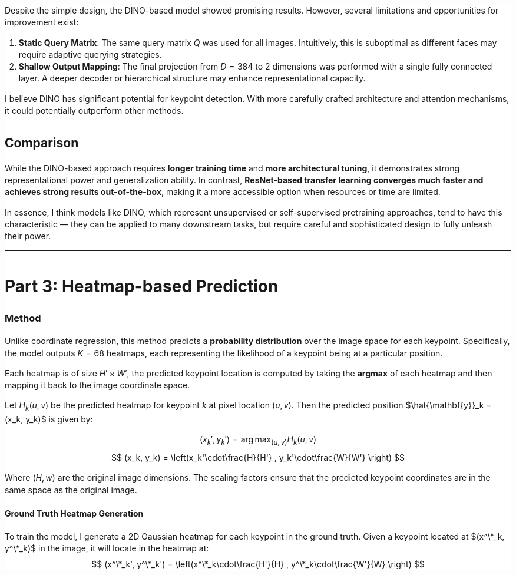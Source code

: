 Despite the simple design, the DINO-based model showed promising results. However, several limitations and opportunities for improvement exist:

1. **Static Query Matrix**: The same query matrix $Q$ was used for all images. Intuitively, this is suboptimal as different faces may require adaptive querying strategies.
2. **Shallow Output Mapping**: The final projection from $D = 384$ to 2 dimensions was performed with a single fully connected layer. A deeper decoder or hierarchical structure may enhance representational capacity.

I believe DINO has significant potential for keypoint detection. With more carefully crafted architecture and attention mechanisms, it could potentially outperform other methods.



## Comparison

While the DINO-based approach requires **longer training time** and **more architectural tuning**, it demonstrates strong representational power and generalization ability. In contrast, **ResNet-based transfer learning converges much faster and achieves strong results out-of-the-box**, making it a more accessible option when resources or time are limited.

In essence, I think models like DINO, which represent unsupervised or self-supervised pretraining approaches, tend to have this characteristic — they can be applied to many downstream tasks, but require careful and sophisticated design to fully unleash their power.

---

# Part 3: Heatmap-based Prediction

### Method

Unlike coordinate regression, this method predicts a **probability distribution** over the image space for each keypoint. Specifically, the model outputs $K = 68$ heatmaps, each representing the likelihood of a keypoint being at a particular position.

Each heatmap is of size $H' \times W'$, the predicted keypoint location is computed by taking the **argmax** of each heatmap and then mapping it back to the image coordinate space.

Let $H_k(u, v)$ be the predicted heatmap for keypoint $k$ at pixel location $(u, v)$. Then the predicted position $\hat{\mathbf{y}}_k = (x_k, y_k)$ is given by:

$$
(x_k', y_k') = \arg\max_{(u, v)} H_k(u, v)
$$
$$
(x_k, y_k) = \left(x_k'\cdot\frac{H}{H'}  , y_k'\cdot\frac{W}{W'} \right)
$$

Where $(H, w)$ are the original image dimensions. The scaling factors ensure that the predicted keypoint coordinates are in the same space as the original image.

#### Ground Truth Heatmap Generation

To train the model, I generate a 2D Gaussian heatmap for each keypoint in the ground truth. Given a keypoint located at $(x^\*_k, y^\*_k)$ in the image, it will locate in the heatmap at: 
$$
(x^\*_k', y^\*_k') = \left(x^\*_k\cdot\frac{H'}{H}  , y^\*_k\cdot\frac{W'}{W} \right)
$$

